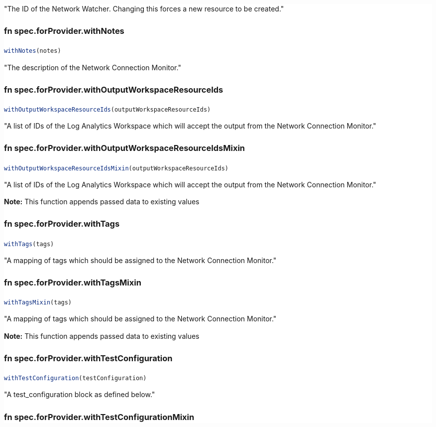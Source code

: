 "The ID of the Network Watcher. Changing this forces a new resource to be created."

### fn spec.forProvider.withNotes

```ts
withNotes(notes)
```

"The description of the Network Connection Monitor."

### fn spec.forProvider.withOutputWorkspaceResourceIds

```ts
withOutputWorkspaceResourceIds(outputWorkspaceResourceIds)
```

"A list of IDs of the Log Analytics Workspace which will accept the output from the Network Connection Monitor."

### fn spec.forProvider.withOutputWorkspaceResourceIdsMixin

```ts
withOutputWorkspaceResourceIdsMixin(outputWorkspaceResourceIds)
```

"A list of IDs of the Log Analytics Workspace which will accept the output from the Network Connection Monitor."

**Note:** This function appends passed data to existing values

### fn spec.forProvider.withTags

```ts
withTags(tags)
```

"A mapping of tags which should be assigned to the Network Connection Monitor."

### fn spec.forProvider.withTagsMixin

```ts
withTagsMixin(tags)
```

"A mapping of tags which should be assigned to the Network Connection Monitor."

**Note:** This function appends passed data to existing values

### fn spec.forProvider.withTestConfiguration

```ts
withTestConfiguration(testConfiguration)
```

"A test_configuration block as defined below."

### fn spec.forProvider.withTestConfigurationMixin
